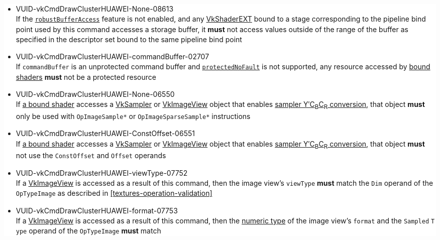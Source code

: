 - <a href="#VUID-vkCmdDrawClusterHUAWEI-None-08613"
  id="VUID-vkCmdDrawClusterHUAWEI-None-08613"></a>
  VUID-vkCmdDrawClusterHUAWEI-None-08613  
  If the [`robustBufferAccess`](#features-robustBufferAccess) feature is
  not enabled, and any [VkShaderEXT](https://registry.khronos.org/vulkan/specs/1.3-extensions/man/html/VkShaderEXT.html) bound to a stage
  corresponding to the pipeline bind point used by this command accesses
  a storage buffer, it **must** not access values outside of the range
  of the buffer as specified in the descriptor set bound to the same
  pipeline bind point

- <a href="#VUID-vkCmdDrawClusterHUAWEI-commandBuffer-02707"
  id="VUID-vkCmdDrawClusterHUAWEI-commandBuffer-02707"></a>
  VUID-vkCmdDrawClusterHUAWEI-commandBuffer-02707  
  If `commandBuffer` is an unprotected command buffer and
  [`protectedNoFault`](#limits-protectedNoFault) is not supported, any
  resource accessed by [bound shaders](#shaders-binding) **must** not be
  a protected resource

- <a href="#VUID-vkCmdDrawClusterHUAWEI-None-06550"
  id="VUID-vkCmdDrawClusterHUAWEI-None-06550"></a>
  VUID-vkCmdDrawClusterHUAWEI-None-06550  
  If [a bound shader](#shaders-binding) accesses a
  [VkSampler](https://registry.khronos.org/vulkan/specs/1.3-extensions/man/html/VkSampler.html) or [VkImageView](https://registry.khronos.org/vulkan/specs/1.3-extensions/man/html/VkImageView.html) object
  that enables [sampler Y′C<sub>B</sub>C<sub>R</sub>
  conversion](#samplers-YCbCr-conversion), that object **must** only be
  used with `OpImageSample*` or `OpImageSparseSample*` instructions

- <a href="#VUID-vkCmdDrawClusterHUAWEI-ConstOffset-06551"
  id="VUID-vkCmdDrawClusterHUAWEI-ConstOffset-06551"></a>
  VUID-vkCmdDrawClusterHUAWEI-ConstOffset-06551  
  If [a bound shader](#shaders-binding) accesses a
  [VkSampler](https://registry.khronos.org/vulkan/specs/1.3-extensions/man/html/VkSampler.html) or [VkImageView](https://registry.khronos.org/vulkan/specs/1.3-extensions/man/html/VkImageView.html) object
  that enables [sampler Y′C<sub>B</sub>C<sub>R</sub>
  conversion](#samplers-YCbCr-conversion), that object **must** not use
  the `ConstOffset` and `Offset` operands

- <a href="#VUID-vkCmdDrawClusterHUAWEI-viewType-07752"
  id="VUID-vkCmdDrawClusterHUAWEI-viewType-07752"></a>
  VUID-vkCmdDrawClusterHUAWEI-viewType-07752  
  If a [VkImageView](https://registry.khronos.org/vulkan/specs/1.3-extensions/man/html/VkImageView.html) is accessed as a result of this
  command, then the image view’s `viewType` **must** match the `Dim`
  operand of the `OpTypeImage` as described in
  [\[textures-operation-validation\]](#textures-operation-validation)

- <a href="#VUID-vkCmdDrawClusterHUAWEI-format-07753"
  id="VUID-vkCmdDrawClusterHUAWEI-format-07753"></a>
  VUID-vkCmdDrawClusterHUAWEI-format-07753  
  If a [VkImageView](https://registry.khronos.org/vulkan/specs/1.3-extensions/man/html/VkImageView.html) is accessed as a result of this
  command, then the [numeric type](#formats-numericformat) of the image
  view’s `format` and the `Sampled` `Type` operand of the `OpTypeImage`
  **must** match
